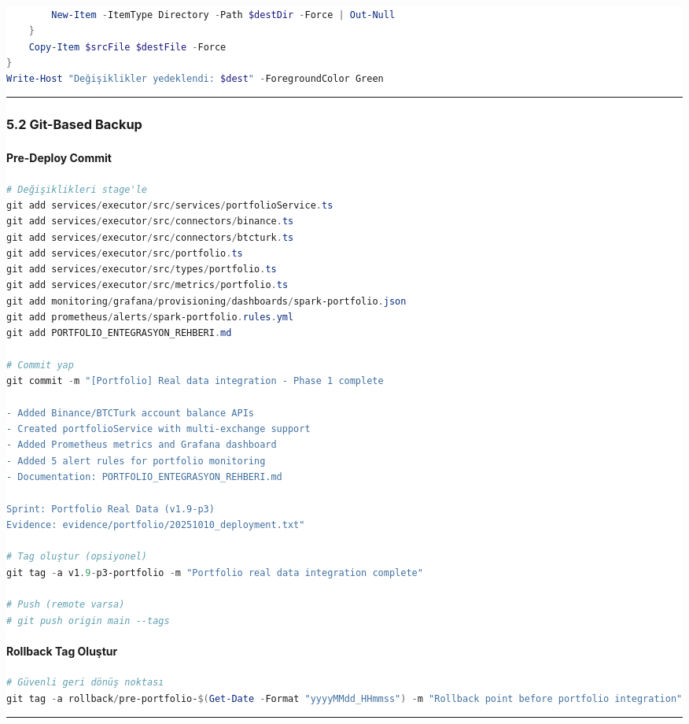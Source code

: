 ```powershell
        New-Item -ItemType Directory -Path $destDir -Force | Out-Null
    }
    Copy-Item $srcFile $destFile -Force
}
Write-Host "Değişiklikler yedeklendi: $dest" -ForegroundColor Green
```

---

### 5.2 Git-Based Backup

#### Pre-Deploy Commit
```powershell
# Değişiklikleri stage'le
git add services/executor/src/services/portfolioService.ts
git add services/executor/src/connectors/binance.ts
git add services/executor/src/connectors/btcturk.ts
git add services/executor/src/portfolio.ts
git add services/executor/src/types/portfolio.ts
git add services/executor/src/metrics/portfolio.ts
git add monitoring/grafana/provisioning/dashboards/spark-portfolio.json
git add prometheus/alerts/spark-portfolio.rules.yml
git add PORTFOLIO_ENTEGRASYON_REHBERI.md

# Commit yap
git commit -m "[Portfolio] Real data integration - Phase 1 complete

- Added Binance/BTCTurk account balance APIs
- Created portfolioService with multi-exchange support
- Added Prometheus metrics and Grafana dashboard
- Added 5 alert rules for portfolio monitoring
- Documentation: PORTFOLIO_ENTEGRASYON_REHBERI.md

Sprint: Portfolio Real Data (v1.9-p3)
Evidence: evidence/portfolio/20251010_deployment.txt"

# Tag oluştur (opsiyonel)
git tag -a v1.9-p3-portfolio -m "Portfolio real data integration complete"

# Push (remote varsa)
# git push origin main --tags
```

#### Rollback Tag Oluştur
```powershell
# Güvenli geri dönüş noktası
git tag -a rollback/pre-portfolio-$(Get-Date -Format "yyyyMMdd_HHmmss") -m "Rollback point before portfolio integration"
```

---
